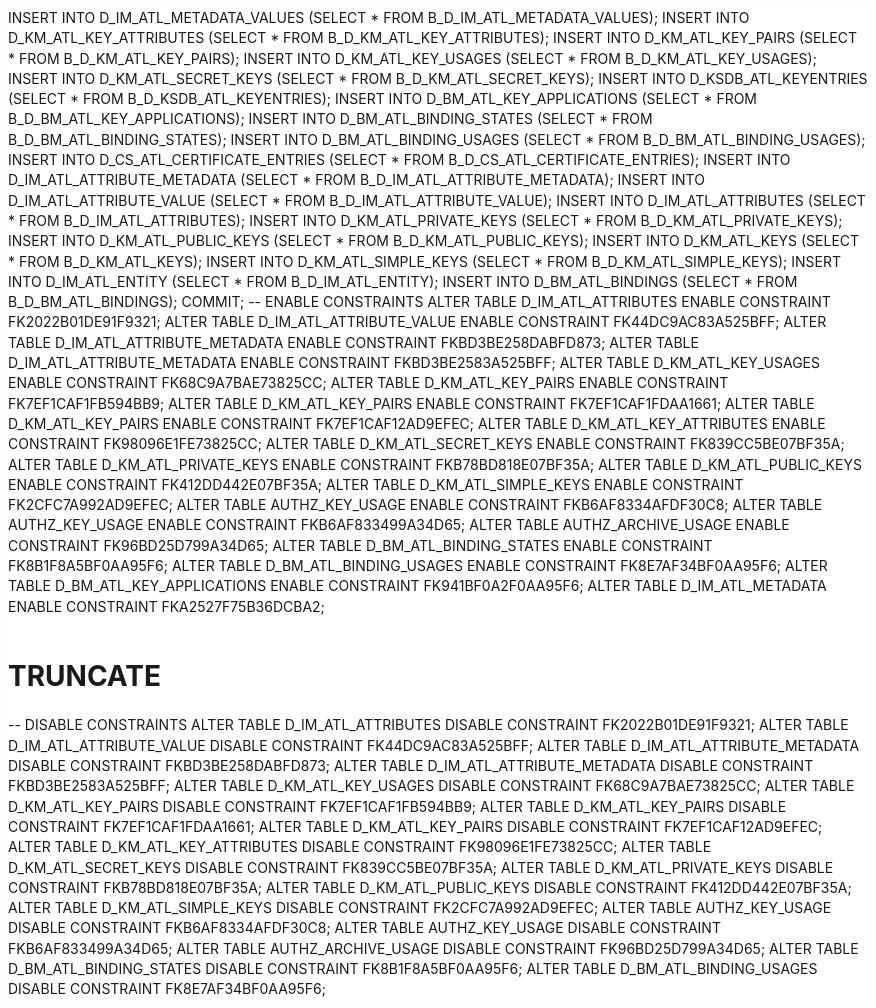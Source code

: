 INSERT INTO D\_IM\_ATL\_METADATA\_VALUES (SELECT \* FROM B\_D\_IM\_ATL\_METADATA\_VALUES);
INSERT INTO D\_KM\_ATL\_KEY\_ATTRIBUTES (SELECT \* FROM B\_D\_KM\_ATL\_KEY\_ATTRIBUTES);
INSERT INTO D\_KM\_ATL\_KEY\_PAIRS (SELECT \* FROM B\_D\_KM\_ATL\_KEY\_PAIRS);
INSERT INTO D\_KM\_ATL\_KEY\_USAGES (SELECT \* FROM B\_D\_KM\_ATL\_KEY\_USAGES);
INSERT INTO D\_KM\_ATL\_SECRET\_KEYS (SELECT \* FROM B\_D\_KM\_ATL\_SECRET\_KEYS);
INSERT INTO D\_KSDB\_ATL\_KEYENTRIES (SELECT \* FROM B\_D\_KSDB\_ATL\_KEYENTRIES);
INSERT INTO D\_BM\_ATL\_KEY\_APPLICATIONS (SELECT \* FROM B\_D\_BM\_ATL\_KEY\_APPLICATIONS);
INSERT INTO D\_BM\_ATL\_BINDING\_STATES (SELECT \* FROM B\_D\_BM\_ATL\_BINDING\_STATES);
INSERT INTO D\_BM\_ATL\_BINDING\_USAGES (SELECT \* FROM B\_D\_BM\_ATL\_BINDING\_USAGES);
INSERT INTO D\_CS\_ATL\_CERTIFICATE\_ENTRIES (SELECT \* FROM B\_D\_CS\_ATL\_CERTIFICATE\_ENTRIES);
INSERT INTO D\_IM\_ATL\_ATTRIBUTE\_METADATA (SELECT \* FROM B\_D\_IM\_ATL\_ATTRIBUTE\_METADATA);
INSERT INTO D\_IM\_ATL\_ATTRIBUTE\_VALUE (SELECT \* FROM B\_D\_IM\_ATL\_ATTRIBUTE\_VALUE);
INSERT INTO D\_IM\_ATL\_ATTRIBUTES (SELECT \* FROM B\_D\_IM\_ATL\_ATTRIBUTES);
INSERT INTO D\_KM\_ATL\_PRIVATE\_KEYS (SELECT \* FROM B\_D\_KM\_ATL\_PRIVATE\_KEYS);
INSERT INTO D\_KM\_ATL\_PUBLIC\_KEYS (SELECT \* FROM B\_D\_KM\_ATL\_PUBLIC\_KEYS);
INSERT INTO D\_KM\_ATL\_KEYS (SELECT \* FROM B\_D\_KM\_ATL\_KEYS);
INSERT INTO D\_KM\_ATL\_SIMPLE\_KEYS (SELECT \* FROM B\_D\_KM\_ATL\_SIMPLE\_KEYS);
INSERT INTO D\_IM\_ATL\_ENTITY (SELECT \* FROM B\_D\_IM\_ATL\_ENTITY);
INSERT INTO D\_BM\_ATL\_BINDINGS (SELECT \* FROM B\_D\_BM\_ATL\_BINDINGS);
COMMIT;
-- ENABLE CONSTRAINTS
ALTER TABLE D\_IM\_ATL\_ATTRIBUTES ENABLE CONSTRAINT FK2022B01DE91F9321;
ALTER TABLE D\_IM\_ATL\_ATTRIBUTE\_VALUE ENABLE CONSTRAINT FK44DC9AC83A525BFF;
ALTER TABLE D\_IM\_ATL\_ATTRIBUTE\_METADATA ENABLE CONSTRAINT FKBD3BE258DABFD873;
ALTER TABLE D\_IM\_ATL\_ATTRIBUTE\_METADATA ENABLE CONSTRAINT FKBD3BE2583A525BFF;
ALTER TABLE D\_KM\_ATL\_KEY\_USAGES ENABLE CONSTRAINT FK68C9A7BAE73825CC;
ALTER TABLE D\_KM\_ATL\_KEY\_PAIRS ENABLE CONSTRAINT FK7EF1CAF1FB594BB9;
ALTER TABLE D\_KM\_ATL\_KEY\_PAIRS ENABLE CONSTRAINT FK7EF1CAF1FDAA1661;
ALTER TABLE D\_KM\_ATL\_KEY\_PAIRS ENABLE CONSTRAINT FK7EF1CAF12AD9EFEC;
ALTER TABLE D\_KM\_ATL\_KEY\_ATTRIBUTES ENABLE CONSTRAINT FK98096E1FE73825CC;
ALTER TABLE D\_KM\_ATL\_SECRET\_KEYS ENABLE CONSTRAINT FK839CC5BE07BF35A;
ALTER TABLE D\_KM\_ATL\_PRIVATE\_KEYS ENABLE CONSTRAINT FKB78BD818E07BF35A;
ALTER TABLE D\_KM\_ATL\_PUBLIC\_KEYS ENABLE CONSTRAINT FK412DD442E07BF35A;
ALTER TABLE D\_KM\_ATL\_SIMPLE\_KEYS ENABLE CONSTRAINT FK2CFC7A992AD9EFEC;
ALTER TABLE AUTHZ\_KEY\_USAGE ENABLE CONSTRAINT FKB6AF8334AFDF30C8;
ALTER TABLE AUTHZ\_KEY\_USAGE ENABLE CONSTRAINT FKB6AF833499A34D65;
ALTER TABLE AUTHZ\_ARCHIVE\_USAGE ENABLE CONSTRAINT FK96BD25D799A34D65;
ALTER TABLE D\_BM\_ATL\_BINDING\_STATES ENABLE CONSTRAINT FK8B1F8A5BF0AA95F6;
ALTER TABLE D\_BM\_ATL\_BINDING\_USAGES ENABLE CONSTRAINT FK8E7AF34BF0AA95F6;
ALTER TABLE D\_BM\_ATL\_KEY\_APPLICATIONS ENABLE CONSTRAINT FK941BF0A2F0AA95F6;
ALTER TABLE D\_IM\_ATL\_METADATA ENABLE CONSTRAINT FKA2527F75B36DCBA2;

TRUNCATE
========

\-- DISABLE CONSTRAINTS
ALTER TABLE D\_IM\_ATL\_ATTRIBUTES DISABLE CONSTRAINT FK2022B01DE91F9321;
ALTER TABLE D\_IM\_ATL\_ATTRIBUTE\_VALUE DISABLE CONSTRAINT FK44DC9AC83A525BFF;
ALTER TABLE D\_IM\_ATL\_ATTRIBUTE\_METADATA DISABLE CONSTRAINT FKBD3BE258DABFD873;
ALTER TABLE D\_IM\_ATL\_ATTRIBUTE\_METADATA DISABLE CONSTRAINT FKBD3BE2583A525BFF;
ALTER TABLE D\_KM\_ATL\_KEY\_USAGES DISABLE CONSTRAINT FK68C9A7BAE73825CC;
ALTER TABLE D\_KM\_ATL\_KEY\_PAIRS DISABLE CONSTRAINT FK7EF1CAF1FB594BB9;
ALTER TABLE D\_KM\_ATL\_KEY\_PAIRS DISABLE CONSTRAINT FK7EF1CAF1FDAA1661;
ALTER TABLE D\_KM\_ATL\_KEY\_PAIRS DISABLE CONSTRAINT FK7EF1CAF12AD9EFEC;
ALTER TABLE D\_KM\_ATL\_KEY\_ATTRIBUTES DISABLE CONSTRAINT FK98096E1FE73825CC;
ALTER TABLE D\_KM\_ATL\_SECRET\_KEYS DISABLE CONSTRAINT FK839CC5BE07BF35A;
ALTER TABLE D\_KM\_ATL\_PRIVATE\_KEYS DISABLE CONSTRAINT FKB78BD818E07BF35A;
ALTER TABLE D\_KM\_ATL\_PUBLIC\_KEYS DISABLE CONSTRAINT FK412DD442E07BF35A;
ALTER TABLE D\_KM\_ATL\_SIMPLE\_KEYS DISABLE CONSTRAINT FK2CFC7A992AD9EFEC;
ALTER TABLE AUTHZ\_KEY\_USAGE DISABLE CONSTRAINT FKB6AF8334AFDF30C8;
ALTER TABLE AUTHZ\_KEY\_USAGE DISABLE CONSTRAINT FKB6AF833499A34D65;
ALTER TABLE AUTHZ\_ARCHIVE\_USAGE DISABLE CONSTRAINT FK96BD25D799A34D65;
ALTER TABLE D\_BM\_ATL\_BINDING\_STATES DISABLE CONSTRAINT FK8B1F8A5BF0AA95F6;
ALTER TABLE D\_BM\_ATL\_BINDING\_USAGES DISABLE CONSTRAINT FK8E7AF34BF0AA95F6;